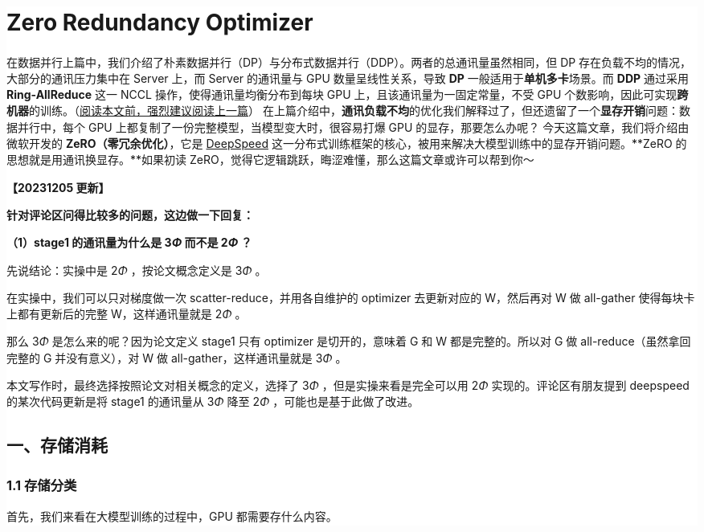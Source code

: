 # Zero Redundancy Optimizer

在数据并行上篇中，我们介绍了朴素数据并行（DP）与分布式数据并行（DDP）。两者的总通讯量虽然相同，但 DP 存在负载不均的情况，大部分的通讯压力集中在 Server 上，而 Server 的通讯量与 GPU 数量呈线性关系，导致 **DP** 一般适用于**单机多卡**场景。而 **DDP** 通过采用 **Ring-AllReduce** 这一 NCCL 操作，使得通讯量均衡分布到每块 GPU 上，且该通讯量为一固定常量，不受 GPU 个数影响，因此可实现**跨机器**的训练。（[阅读本文前，强烈建议阅读上一篇](https://zhuanlan.zhihu.com/p/617133971)） 
在上篇介绍中，**通讯负载不均**的优化我们解释过了，但还遗留了一个**显存开销**问题：数据并行中，每个 GPU 上都复制了一份完整模型，当模型变大时，很容易打爆 GPU 的显存，那要怎么办呢？ 
今天这篇文章，我们将介绍由微软开发的 **ZeRO（零冗余优化）**，它是 [DeepSpeed](https://zhida.zhihu.com/search?content_id=225657093&content_type=Article&match_order=1&q=DeepSpeed&zhida_source=entity) 这一分布式训练框架的核心，被用来解决大模型训练中的显存开销问题。**ZeRO 的思想就是用通讯换显存。**如果初读 ZeRO，觉得它逻辑跳跃，晦涩难懂，那么这篇文章或许可以帮到你～

**【20231205 更新】**

**针对评论区问得比较多的问题，这边做一下回复：**

**（1）stage1 的通讯量为什么是 $3\Phi$ 而不是 $2\Phi$ ？**

先说结论：实操中是 $2\Phi$ ，按论文概念定义是 $3\Phi$ 。

在实操中，我们可以只对梯度做一次 scatter-reduce，并用各自维护的 optimizer 去更新对应的 W，然后再对 W 做 all-gather 使得每块卡上都有更新后的完整 W，这样通讯量就是 $2\Phi$ 。

那么 $3\Phi$ 是怎么来的呢？因为论文定义 stage1 只有 optimizer 是切开的，意味着 G 和 W 都是完整的。所以对 G 做 all-reduce（虽然拿回完整的 G 并没有意义），对 W 做 all-gather，这样通讯量就是 $3\Phi$ 。

本文写作时，最终选择按照论文对相关概念的定义，选择了 $3\Phi$ ，但是实操来看是完全可以用 $2\Phi$ 实现的。评论区有朋友提到 deepspeed 的某次代码更新是将 stage1 的通讯量从 $3\Phi$ 降至 $2\Phi$ ，可能也是基于此做了改进。

一、存储消耗
------

### 1.1 存储分类


首先，我们来看在大模型训练的过程中，GPU 都需要存什么内容。

